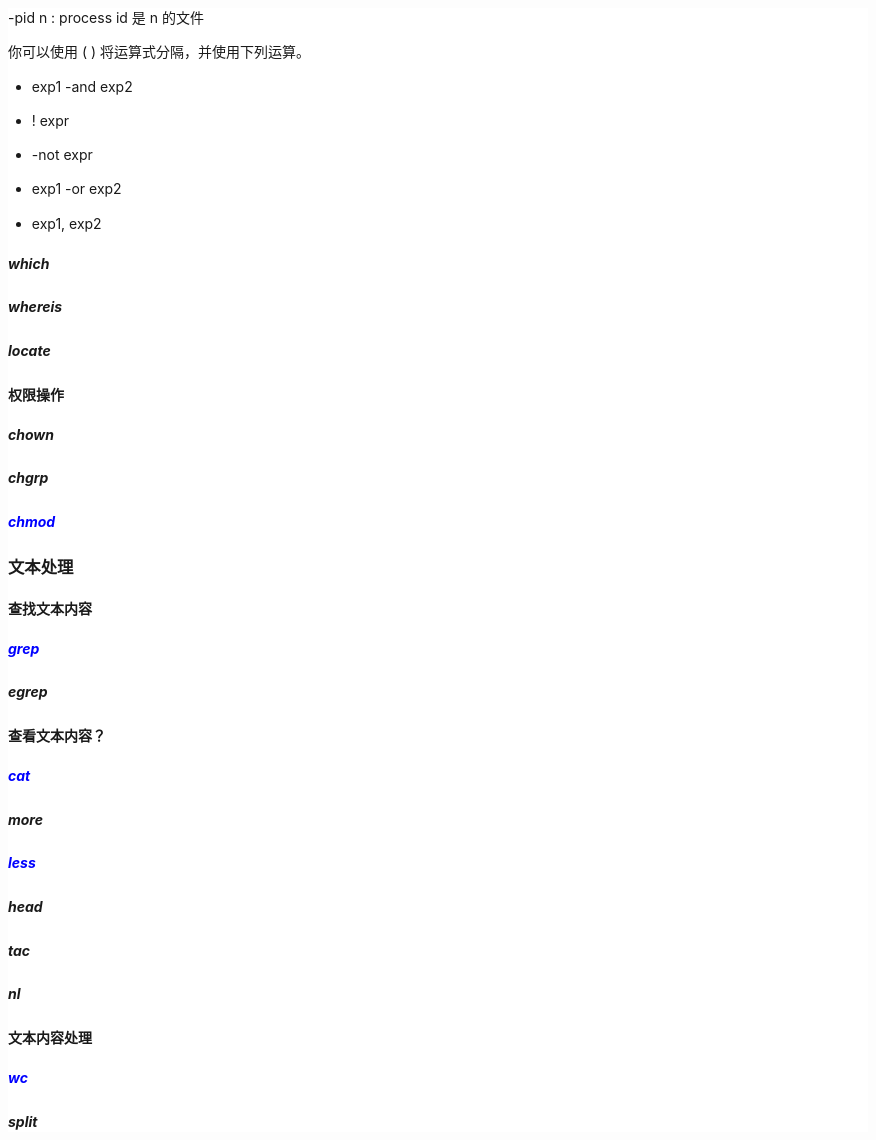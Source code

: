 -pid n : process id 是 n 的文件

你可以使用 ( ) 将运算式分隔，并使用下列运算。

- exp1 -and exp2

- ! expr

- -not expr

- exp1 -or exp2

- exp1, exp2



##### which

##### whereis

##### locate

#### 权限操作

##### chown

##### chgrp

##### <font color="blue">chmod</font>

### 文本处理

#### 查找文本内容

##### <font color="blue">grep</font>

##### egrep

#### 查看文本内容？

##### <font color="blue">cat</font>

##### more

##### <font color="blue">less</font>

##### head

##### tac

##### nl

#### 文本内容处理

##### <font color="blue">wc</font>

##### split
